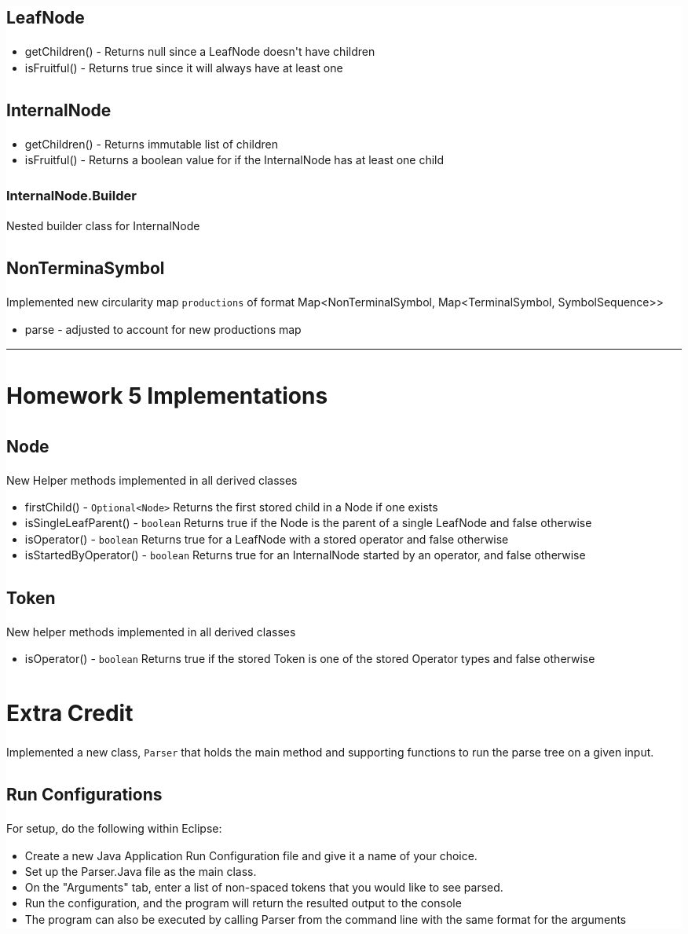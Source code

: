 ## LeafNode
* getChildren() - Returns null since a LeafNode doesn't have children
* isFruitful() - Returns true since it will always have at least one

## InternalNode
* getChildren() - Returns immutable list of children
* isFruitful() - Returns a boolean value for if the InternalNode has at least one child

### InternalNode.Builder
Nested builder class for InternalNode

## NonTerminaSymbol
Implemented new circularity map `productions` of format Map<NonTerminalSymbol, Map<TerminalSymbol, SymbolSequence>>
* parse - adjusted to account for new productions map

************************************************************************************************************************************
# Homework 5 Implementations

## Node
New Helper methods implemented in all derived classes
* firstChild() - `Optional<Node>` Returns the first stored child in a Node if one exists
* isSingleLeafParent() - `boolean` Returns true if the Node is the parent of a single LeafNode and false otherwise
* isOperator() - `boolean` Returns true for a LeafNode with a stored operator and false otherwise
* isStartedByOperator() - `boolean` Returns true for an InternalNode started by an operator, and false otherwise

## Token
New helper methods implemented in all derived classes
* isOperator() - `boolean` Returns true if the stored Token is one of the stored Operator types and false otherwise

# Extra Credit
Implemented a new class, `Parser` that holds the main method and supporting functions to run the parse tree on a given input.

## Run Configurations
For setup, do the following within Eclipse: 
* Create a new Java Application Run Configuration file and give it a name of your choice.
* Set up the Parser.Java file as the main class.
* On the "Arguments" tab, enter a list of non-spaced tokens that you would like to see parsed.
* Run the configuration, and the program will return the resulted output to the console
* The program can also be executed by calling Parser from the command line with the same format for the arguments




